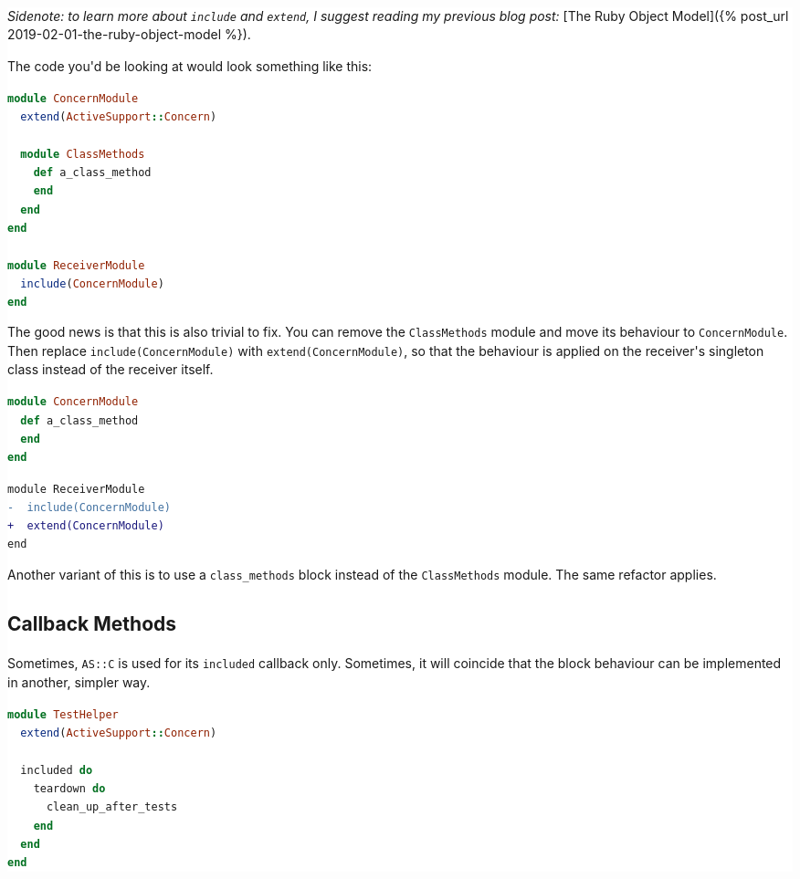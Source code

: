 _Sidenote: to learn more about `include` and `extend`, I suggest reading my previous blog post:_ [The Ruby Object Model]({% post_url 2019-02-01-the-ruby-object-model %}).

The code you'd be looking at would look something like this:

```ruby
module ConcernModule
  extend(ActiveSupport::Concern)

  module ClassMethods
    def a_class_method
    end
  end
end

module ReceiverModule
  include(ConcernModule)
end
```

The good news is that this is also trivial to fix. You can remove the `ClassMethods` module and move its behaviour to `ConcernModule`. Then replace `include(ConcernModule)` with `extend(ConcernModule)`, so that the behaviour is applied on the receiver's singleton class instead of the receiver itself.

```ruby
module ConcernModule
  def a_class_method
  end
end
```

```diff
module ReceiverModule
-  include(ConcernModule)
+  extend(ConcernModule)
end
```

Another variant of this is to use a `class_methods` block instead of the `ClassMethods` module. The same refactor applies.

## Callback Methods

Sometimes, `AS::C` is used for its `included` callback only. Sometimes, it will coincide that the block behaviour can be implemented in another, simpler way.

```ruby
module TestHelper
  extend(ActiveSupport::Concern)

  included do
    teardown do
      clean_up_after_tests
    end
  end
end
```
